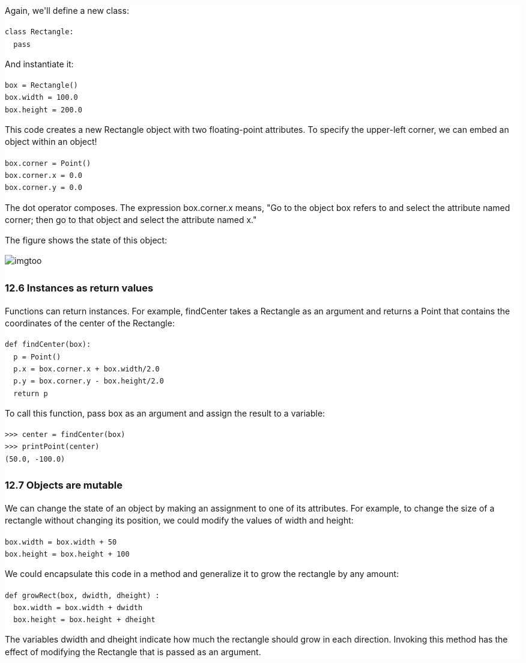 Again, we'll define a new class:
```
class Rectangle:
  pass
```
And instantiate it:
```
box = Rectangle()
box.width = 100.0
box.height = 200.0
```
This code creates a new Rectangle object with two floating-point attributes. To specify the upper-left corner, we can embed an object within an object!
```
box.corner = Point()
box.corner.x = 0.0
box.corner.y = 0.0
```
The dot operator composes. The expression box.corner.x means, "Go to the object box refers to and select the attribute named corner; then go to that object and select the attribute named x."

The figure shows the state of this object:

![imgtoo](https://www.greenteapress.com/thinkpython/thinkCSpy/html/illustrations/rectangle.png)

### 12.6 Instances as return values
Functions can return instances. For example, findCenter takes a Rectangle as an argument and returns a Point that contains the coordinates of the center of the Rectangle:
```
def findCenter(box):
  p = Point()
  p.x = box.corner.x + box.width/2.0
  p.y = box.corner.y - box.height/2.0
  return p
```
To call this function, pass box as an argument and assign the result to a variable:
```
>>> center = findCenter(box)
>>> printPoint(center)
(50.0, -100.0)
```
### 12.7 Objects are mutable
We can change the state of an object by making an assignment to one of its attributes. For example, to change the size of a rectangle without changing its position, we could modify the values of width and height:
```
box.width = box.width + 50
box.height = box.height + 100
```
We could encapsulate this code in a method and generalize it to grow the rectangle by any amount:
```
def growRect(box, dwidth, dheight) :
  box.width = box.width + dwidth
  box.height = box.height + dheight
```
The variables dwidth and dheight indicate how much the rectangle should grow in each direction. Invoking this method has the effect of modifying the Rectangle that is passed as an argument.
